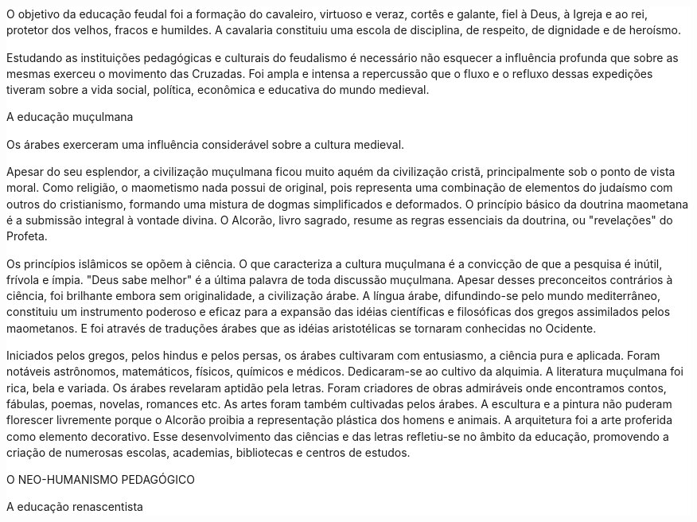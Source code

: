   

O objetivo da educação feudal foi a formação do cavaleiro, virtuoso e veraz, cortês e galante, fiel à Deus, à Igreja e ao rei, protetor dos velhos, fracos e humildes. A cavalaria constituiu uma escola de disciplina, de respeito, de dignidade e de heroísmo.  

Estudando as instituições pedagógicas e culturais do feudalismo é necessário não esquecer a influência profunda que sobre as mesmas exerceu o movimento das Cruzadas. Foi ampla e intensa a repercussão que o fluxo e o refluxo dessas expedições tiveram sobre a vida social, política, econômica e educativa do mundo medieval.  

  

  

A educação muçulmana  

Os árabes exerceram uma influência considerável sobre a cultura medieval.  

Apesar do seu esplendor, a civilização muçulmana ficou muito aquém da civilização cristã, principalmente sob o ponto de vista moral. Como religião, o maometismo nada possui de original, pois representa uma combinação de elementos do judaísmo com outros do cristianismo, formando uma mistura de dogmas simplificados e deformados. O princípio básico da doutrina maometana é a submissão integral à vontade divina. O Alcorão, livro sagrado, resume as regras essenciais da doutrina, ou "revelações" do Profeta.  

Os princípios islâmicos se opõem à ciência. O que caracteriza a cultura muçulmana é a convicção de que a pesquisa é inútil, frívola e ímpia. "Deus sabe melhor" é a última palavra de toda discussão muçulmana. Apesar desses preconceitos contrários à ciência, foi brilhante embora sem originalidade, a civilização árabe. A língua árabe, difundindo-se pelo mundo mediterrâneo, constituiu um instrumento poderoso e eficaz para a expansão das idéias científicas e filosóficas dos gregos assimilados pelos maometanos. E foi através de traduções árabes que as idéias aristotélicas se tornaram conhecidas no Ocidente.  

Iniciados pelos gregos, pelos hindus e pelos persas, os árabes cultivaram com entusiasmo, a ciência pura e aplicada. Foram notáveis astrônomos, matemáticos, físicos, químicos e médicos. Dedicaram-se ao cultivo da alquimia. A literatura muçulmana foi rica, bela e variada. Os árabes revelaram aptidão pela letras. Foram criadores de obras admiráveis onde encontramos contos, fábulas, poemas, novelas, romances etc. As artes foram também cultivadas pelos árabes. A escultura e a pintura não puderam florescer livremente porque o Alcorão proibia a representação plástica dos homens e animais. A arquitetura foi a arte proferida como elemento decorativo. Esse desenvolvimento das ciências e das letras refletiu-se no âmbito da educação, promovendo a criação de numerosas escolas, academias, bibliotecas e centros de estudos.  

  

  

  

  

  

  

  

  

O NEO-HUMANISMO PEDAGÓGICO  

  

A educação renascentista  
